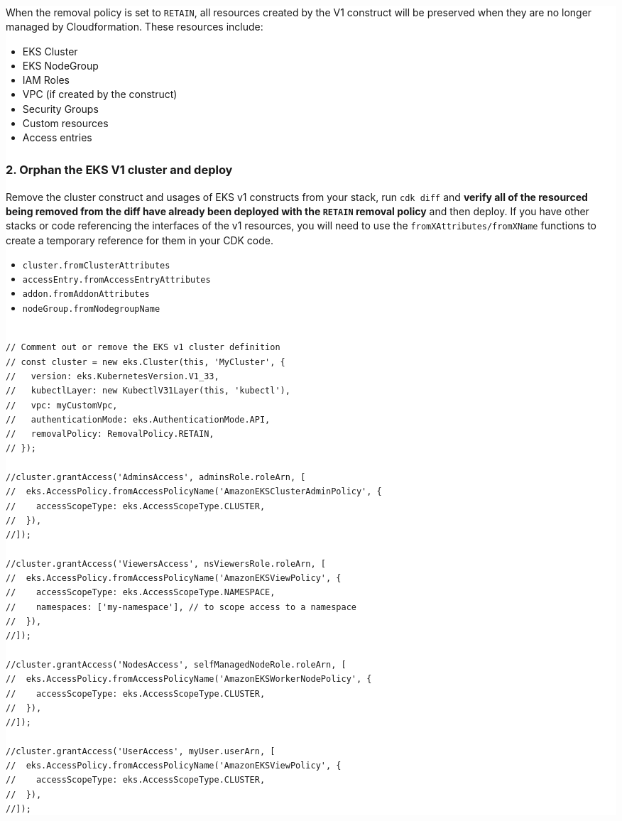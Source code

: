When the removal policy is set to `RETAIN`, all resources created by the V1 construct will be preserved when they are no longer managed by Cloudformation. These resources include:

* EKS Cluster
* EKS NodeGroup
* IAM Roles
* VPC (if created by the construct)
* Security Groups
* Custom resources
* Access entries

### 2. Orphan the EKS V1 cluster and deploy

Remove the cluster construct and usages of EKS v1 constructs from your stack, run `cdk diff`  and **verify all of the resourced being removed from the diff have already been deployed with the `RETAIN` removal policy** and then deploy. If you have other stacks or code referencing the interfaces of the v1 resources, you will need to use the `fromXAttributes/fromXName` functions to create a temporary reference for them in your CDK code.

* `cluster.fromClusterAttributes`
* `accessEntry.fromAccessEntryAttributes`
* `addon.fromAddonAttributes`
* `nodeGroup.fromNodegroupName`

```

// Comment out or remove the EKS v1 cluster definition
// const cluster = new eks.Cluster(this, 'MyCluster', {
//   version: eks.KubernetesVersion.V1_33,
//   kubectlLayer: new KubectlV31Layer(this, 'kubectl'),
//   vpc: myCustomVpc,
//   authenticationMode: eks.AuthenticationMode.API,
//   removalPolicy: RemovalPolicy.RETAIN,
// });

//cluster.grantAccess('AdminsAccess', adminsRole.roleArn, [
//  eks.AccessPolicy.fromAccessPolicyName('AmazonEKSClusterAdminPolicy', {
//    accessScopeType: eks.AccessScopeType.CLUSTER,
//  }),
//]);

//cluster.grantAccess('ViewersAccess', nsViewersRole.roleArn, [
//  eks.AccessPolicy.fromAccessPolicyName('AmazonEKSViewPolicy', {
//    accessScopeType: eks.AccessScopeType.NAMESPACE,
//    namespaces: ['my-namespace'], // to scope access to a namespace
//  }),
//]);

//cluster.grantAccess('NodesAccess', selfManagedNodeRole.roleArn, [
//  eks.AccessPolicy.fromAccessPolicyName('AmazonEKSWorkerNodePolicy', {
//    accessScopeType: eks.AccessScopeType.CLUSTER,
//  }),
//]);

//cluster.grantAccess('UserAccess', myUser.userArn, [
//  eks.AccessPolicy.fromAccessPolicyName('AmazonEKSViewPolicy', {
//    accessScopeType: eks.AccessScopeType.CLUSTER,
//  }),
//]);
```
